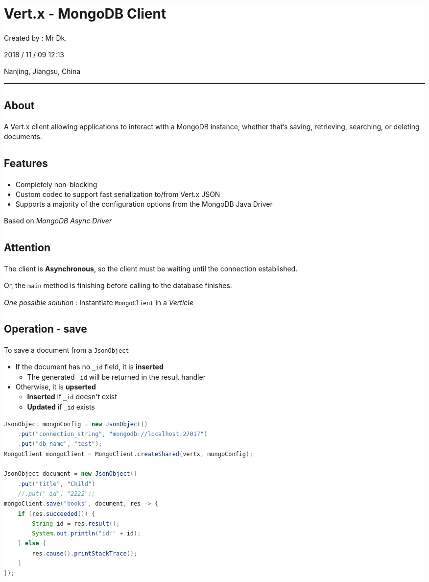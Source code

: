 # Vert.x - MongoDB Client

Created by : Mr Dk.

2018 / 11 / 09 12:13

Nanjing, Jiangsu, China

---

## About

A Vert.x client allowing applications to interact with a MongoDB instance, whether that’s saving, retrieving, searching, or deleting documents.

## Features

- Completely non-blocking
- Custom codec to support fast serialization to/from Vert.x JSON
- Supports a majority of the configuration options from the MongoDB Java Driver

Based on _MongoDB Async Driver_

## Attention

The client is __Asynchronous__, so the client must be waiting until the connection established.

Or, the `main` method is finishing before calling to the database finishes.

_One possible solution :_ Instantiate `MongoClient` in a _Verticle_

## Operation - save

To save a document from a `JsonObject`

* If the document has no `_id` field, it is __inserted__
  * The generated `_id` will be returned in the result handler
* Otherwise, it is __upserted__
  * __Inserted__ if `_id` doesn't exist
  * __Updated__ if `_id` exists

```java
JsonObject mongoConfig = new JsonObject()
    .put("connection_string", "mongodb://localhost:27017")
    .put("db_name", "test");
MongoClient mongoClient = MongoClient.createShared(vertx, mongoConfig);

JsonObject document = new JsonObject()
    .put("title", "Child")
    //.put("_id", "2222");
mongoClient.save("books", document, res -> {
    if (res.succeeded()) {
        String id = res.result();
        System.out.println("id:" + id);
    } else {
        res.cause().printStackTrace();
    }
});
```
